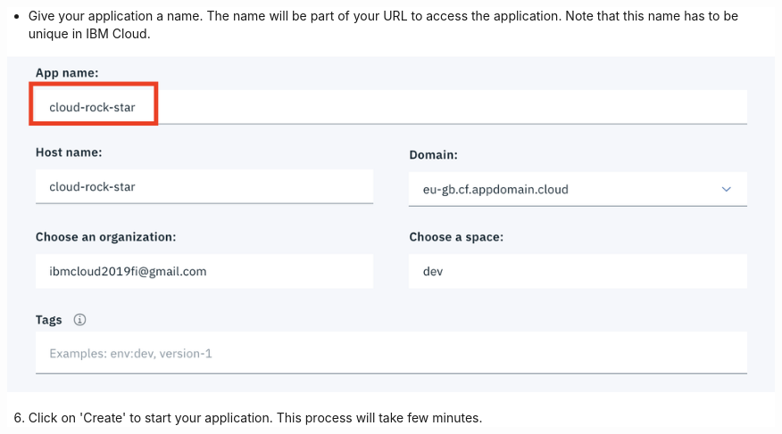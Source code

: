 - Give your application a name. The name will be part of your URL to access the application. Note that this name has to be unique in IBM Cloud. 

<img src="/images/configure-cloud-foundry-3.png" width="100%" height="100%">

6. Click on 'Create' to start your application. This process will take few minutes. 
